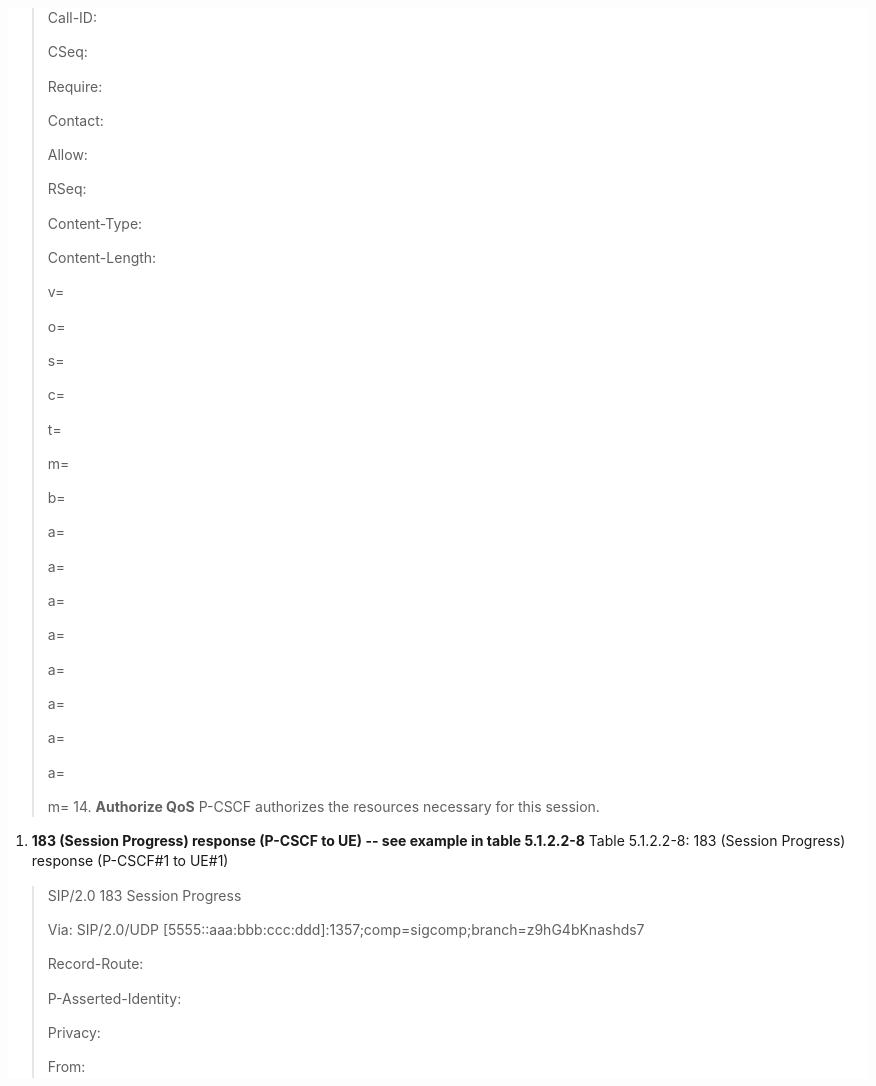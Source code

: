 >
> Call-ID:
>
> CSeq:
>
> Require:
>
> Contact:
>
> Allow:
>
> RSeq:
>
> Content-Type:
>
> Content-Length:
>
> v=
>
> o=
>
> s=
>
> c=
>
> t=
>
> m=
>
> b=
>
> a=
>
> a=
>
> a=
>
> a=
>
> a=
>
> a=
>
> a=
>
> a=
>
> m=
14\. **Authorize QoS**
P-CSCF authorizes the resources necessary for this session.
  1. **183 (Session Progress) response (P-CSCF to UE) -- see example in table 5.1.2.2-8**
Table 5.1.2.2-8: 183 (Session Progress) response (P-CSCF#1 to UE#1)
> SIP/2.0 183 Session Progress
>
> Via: SIP/2.0/UDP
> [5555::aaa:bbb:ccc:ddd]:1357;comp=sigcomp;branch=z9hG4bKnashds7
>
> Record-Route:
>
> P-Asserted-Identity:
>
> Privacy:
>
> From: